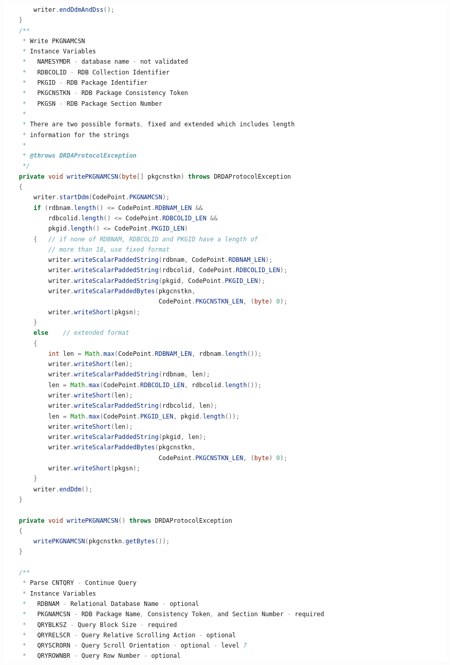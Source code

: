 ```java
		writer.endDdmAndDss();
	}
	/**
	 * Write PKGNAMCSN
	 * Instance Variables
	 *   NAMESYMDR - database name - not validated
	 *   RDBCOLID - RDB Collection Identifier
	 *   PKGID - RDB Package Identifier
	 *   PKGCNSTKN - RDB Package Consistency Token
	 *   PKGSN - RDB Package Section Number
	 *
	 * There are two possible formats, fixed and extended which includes length
	 * information for the strings
	 *
	 * @throws DRDAProtocolException
	 */
	private void writePKGNAMCSN(byte[] pkgcnstkn) throws DRDAProtocolException
	{
		writer.startDdm(CodePoint.PKGNAMCSN);
		if (rdbnam.length() <= CodePoint.RDBNAM_LEN &&
			rdbcolid.length() <= CodePoint.RDBCOLID_LEN &&
			pkgid.length() <= CodePoint.PKGID_LEN)
		{	// if none of RDBNAM, RDBCOLID and PKGID have a length of
			// more than 18, use fixed format
			writer.writeScalarPaddedString(rdbnam, CodePoint.RDBNAM_LEN);
			writer.writeScalarPaddedString(rdbcolid, CodePoint.RDBCOLID_LEN);
			writer.writeScalarPaddedString(pkgid, CodePoint.PKGID_LEN);
			writer.writeScalarPaddedBytes(pkgcnstkn,
										  CodePoint.PKGCNSTKN_LEN, (byte) 0);
			writer.writeShort(pkgsn);
		}
		else	// extended format
		{
			int len = Math.max(CodePoint.RDBNAM_LEN, rdbnam.length());
			writer.writeShort(len);
			writer.writeScalarPaddedString(rdbnam, len);
			len = Math.max(CodePoint.RDBCOLID_LEN, rdbcolid.length());
			writer.writeShort(len);
			writer.writeScalarPaddedString(rdbcolid, len);
			len = Math.max(CodePoint.PKGID_LEN, pkgid.length());
			writer.writeShort(len);
			writer.writeScalarPaddedString(pkgid, len);
			writer.writeScalarPaddedBytes(pkgcnstkn,
										  CodePoint.PKGCNSTKN_LEN, (byte) 0);
			writer.writeShort(pkgsn);
		}
		writer.endDdm();
	}

	private void writePKGNAMCSN() throws DRDAProtocolException
	{
		writePKGNAMCSN(pkgcnstkn.getBytes());
	}

	/**
	 * Parse CNTQRY - Continue Query
	 * Instance Variables
	 *   RDBNAM - Relational Database Name - optional
	 *   PKGNAMCSN - RDB Package Name, Consistency Token, and Section Number - required
	 *   QRYBLKSZ - Query Block Size - required
	 *   QRYRELSCR - Query Relative Scrolling Action - optional
	 *   QRYSCRORN - Query Scroll Orientation - optional - level 7
	 *   QRYROWNBR - Query Row Number - optional
```
